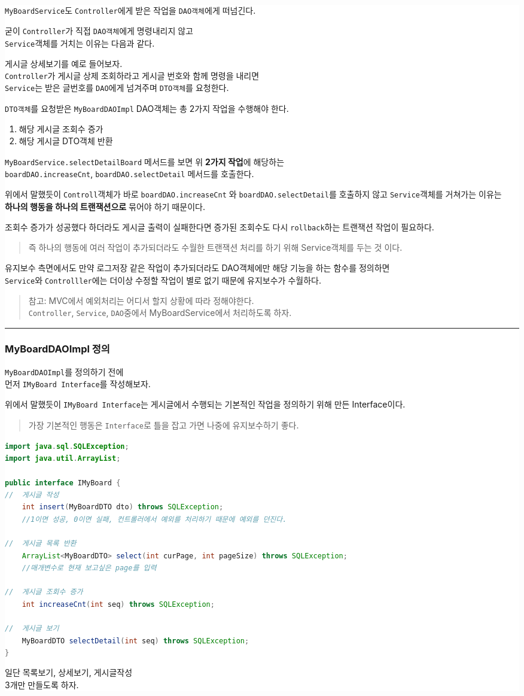 ```java
```

`MyBoardService`도 `Controller`에게 받은 작업을 `DAO객체`에게 떠넘긴다.  
 
굳이 `Controller`가 직접 `DAO객체`에게 명령내리지 않고   
`Service`객체를 거치는 이유는 다음과 같다.  
  
게시글 상세보기를 예로 들어보자.  
`Controller`가 게시글 상제 조회하라고 게시글 번호와 함께 명령을 내리면  
`Service`는 받은 글번호를 `DAO`에게 넘겨주며 `DTO객체`를 요청한다.

`DTO객체`를 요청받은 `MyBoardDAOImpl` DAO객체는 총 2가지 작업을 수행해야 한다.   
1. 해당 게시글 조회수 증가  
2. 해당 게시글 DTO객체 반환  


`MyBoardService.selectDetailBoard` 메서드를 보면 위 **2가지 작업**에 해당하는  
`boardDAO.increaseCnt`, `boardDAO.selectDetail` 메서드를 호출한다.  

위에서 말했듯이 `Controll`객체가 바로 `boardDAO.increaseCnt` 와 `boardDAO.selectDetail`를 호출하지 않고 `Service`객체를 거쳐가는 이유는  
**하나의 행동을 하나의 트랜잭션으로** 묶어야 하기 때문이다.  

조회수 증가가 성공했다 하더라도 게시글 출력이 실패한다면 증가된 조회수도 다시 `rollback`하는 트랜잭션 작업이 필요하다.  

> 즉 하나의 행동에 여러 작업이 추가되더라도 수월한 트랜잭션 처리를 하기 위해 Service객체를 두는 것 이다. 

유지보수 측면에서도 만약 로그저장 같은 작업이 추가되더라도 DAO객체에만 해당 기능을 하는 함수를 정의하면  
`Service`와 `Controlller`에는 더이상 수정할 작업이 별로 없기 때문에 유지보수가 수월하다.   

> 참고: MVC에서 예외처리는 어디서 할지 상황에 따라 정해야한다.  
> `Controller`, `Service`, `DAO`중에서  MyBoardService에서 처리하도록 하자.  


---


### MyBoardDAOImpl 정의

 
`MyBoardDAOImpl`를 정의하기 전에  
먼저 `IMyBoard Interface`를 작성해보자.   

위에서 말했듯이 `IMyBoard Interface`는 게시글에서 수행되는 기본적인 작업을 정의하기 위해 만든 Interface이다.  

>가장 기본적인 행동은 `Interface`로 틀을 잡고 가면 나중에 유지보수하기 좋다.  

```java
import java.sql.SQLException;
import java.util.ArrayList;

public interface IMyBoard {
//	게시글 작성
	int insert(MyBoardDTO dto) throws SQLException; 
	//1이면 성공, 0이면 실패, 컨트롤러에서 예외를 처리하기 때문에 예외를 던진다.
	
//	게시글 목록 반환
	ArrayList<MyBoardDTO> select(int curPage, int pageSize) throws SQLException;
	//매개변수로 현재 보고싶은 page를 입력

//	게시글 조회수 증가
	int increaseCnt(int seq) throws SQLException;
	
//	게시글 보기
	MyBoardDTO selectDetail(int seq) throws SQLException;
}
```
일단 목록보기, 상세보기, 게시글작성  
3개만 만들도록 하자.  
 
